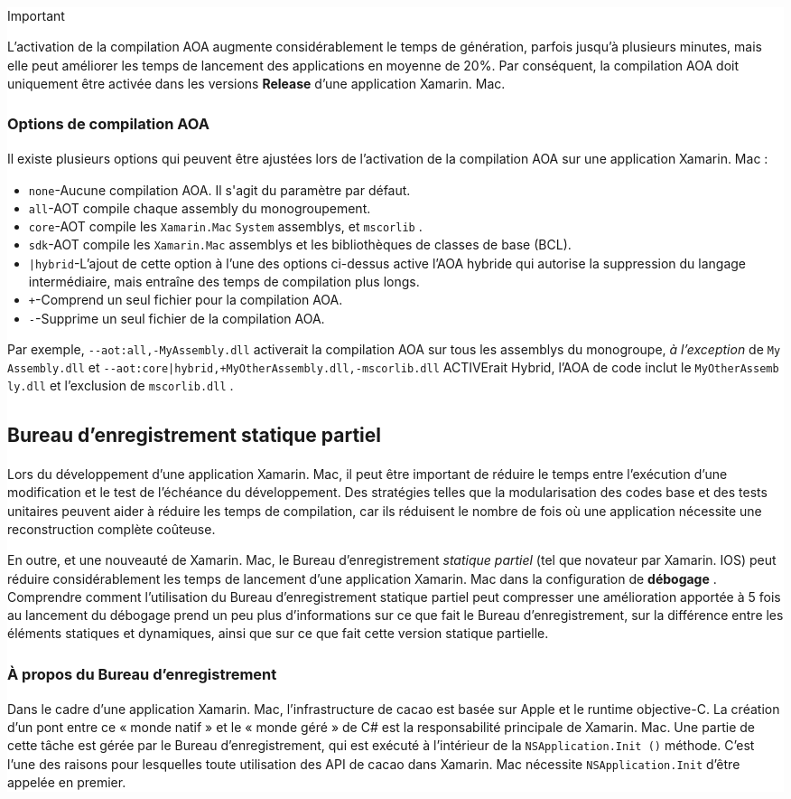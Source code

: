 > [!IMPORTANT]
> L’activation de la compilation AOA augmente considérablement le temps de génération, parfois jusqu’à plusieurs minutes, mais elle peut améliorer les temps de lancement des applications en moyenne de 20%. Par conséquent, la compilation AOA doit uniquement être activée dans les versions **Release** d’une application Xamarin. Mac.

### <a name="aot-compilation-options"></a>Options de compilation AOA

Il existe plusieurs options qui peuvent être ajustées lors de l’activation de la compilation AOA sur une application Xamarin. Mac :

- `none`-Aucune compilation AOA. Il s'agit du paramètre par défaut.
- `all`-AOT compile chaque assembly du monogroupement.
- `core`-AOT compile les `Xamarin.Mac` `System` assemblys, et `mscorlib` .
- `sdk`-AOT compile les `Xamarin.Mac` assemblys et les bibliothèques de classes de base (BCL).
- `|hybrid`-L’ajout de cette option à l’une des options ci-dessus active l’AOA hybride qui autorise la suppression du langage intermédiaire, mais entraîne des temps de compilation plus longs.
- `+`-Comprend un seul fichier pour la compilation AOA.
- `-`-Supprime un seul fichier de la compilation AOA.

Par exemple, `--aot:all,-MyAssembly.dll` activerait la compilation AOA sur tous les assemblys du monogroupe, _à l’exception_ de `MyAssembly.dll` et `--aot:core|hybrid,+MyOtherAssembly.dll,-mscorlib.dll` ACTIVErait Hybrid, l’AOA de code inclut le `MyOtherAssembly.dll` et l’exclusion de `mscorlib.dll` .

## <a name="partial-static-registrar"></a>Bureau d’enregistrement statique partiel

Lors du développement d’une application Xamarin. Mac, il peut être important de réduire le temps entre l’exécution d’une modification et le test de l’échéance du développement. Des stratégies telles que la modularisation des codes base et des tests unitaires peuvent aider à réduire les temps de compilation, car ils réduisent le nombre de fois où une application nécessite une reconstruction complète coûteuse.

En outre, et une nouveauté de Xamarin. Mac, le Bureau d’enregistrement _statique partiel_ (tel que novateur par Xamarin. IOS) peut réduire considérablement les temps de lancement d’une application Xamarin. Mac dans la configuration de **débogage** . Comprendre comment l’utilisation du Bureau d’enregistrement statique partiel peut compresser une amélioration apportée à 5 fois au lancement du débogage prend un peu plus d’informations sur ce que fait le Bureau d’enregistrement, sur la différence entre les éléments statiques et dynamiques, ainsi que sur ce que fait cette version statique partielle.

### <a name="about-the-registrar"></a>À propos du Bureau d’enregistrement

Dans le cadre d’une application Xamarin. Mac, l’infrastructure de cacao est basée sur Apple et le runtime objective-C. La création d’un pont entre ce « monde natif » et le « monde géré » de C# est la responsabilité principale de Xamarin. Mac. Une partie de cette tâche est gérée par le Bureau d’enregistrement, qui est exécuté à l’intérieur de la `NSApplication.Init ()` méthode. C’est l’une des raisons pour lesquelles toute utilisation des API de cacao dans Xamarin. Mac nécessite `NSApplication.Init` d’être appelée en premier.
